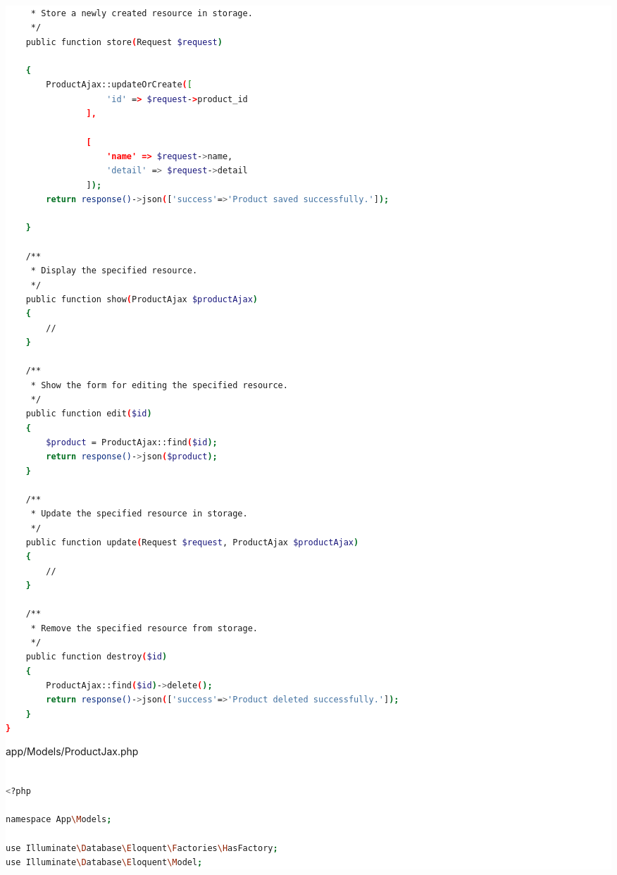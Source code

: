 ```bash
     * Store a newly created resource in storage.
     */
    public function store(Request $request)

    {
        ProductAjax::updateOrCreate([
                    'id' => $request->product_id
                ],

                [
                    'name' => $request->name, 
                    'detail' => $request->detail
                ]);        
        return response()->json(['success'=>'Product saved successfully.']);

    }

    /**
     * Display the specified resource.
     */
    public function show(ProductAjax $productAjax)
    {
        //
    }

    /**
     * Show the form for editing the specified resource.
     */
    public function edit($id)
    {
        $product = ProductAjax::find($id);
        return response()->json($product);
    }

    /**
     * Update the specified resource in storage.
     */
    public function update(Request $request, ProductAjax $productAjax)
    {
        //
    }

    /**
     * Remove the specified resource from storage.
     */
    public function destroy($id)
    {
        ProductAjax::find($id)->delete();
        return response()->json(['success'=>'Product deleted successfully.']);
    }
}

```
app/Models/ProductJax.php
```bash

<?php

namespace App\Models;

use Illuminate\Database\Eloquent\Factories\HasFactory;
use Illuminate\Database\Eloquent\Model;

```